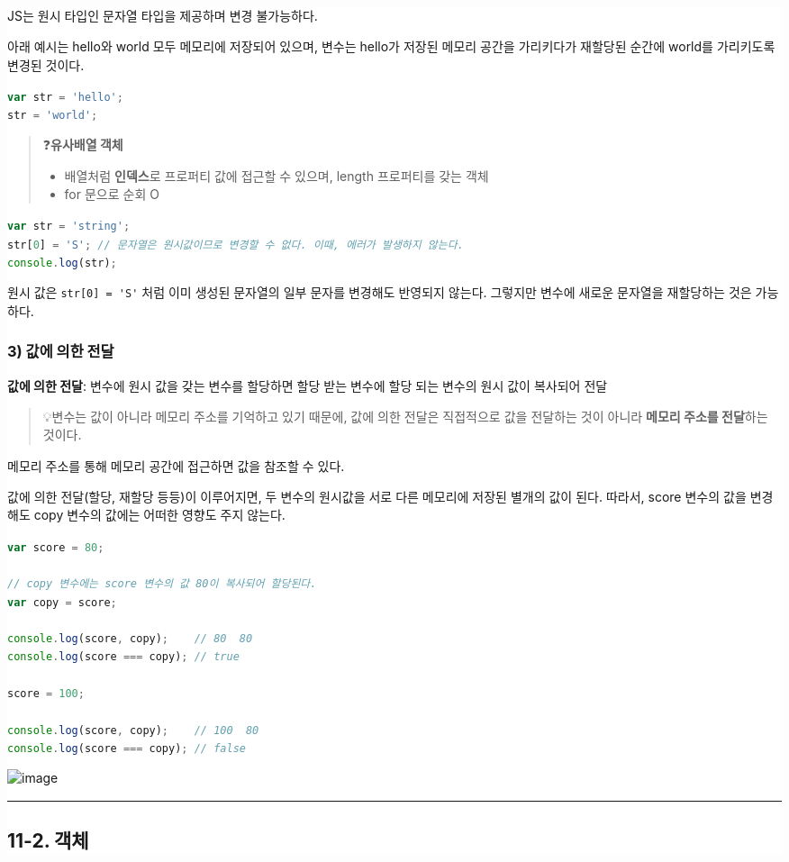 
JS는 원시 타입인 문자열 타입을 제공하며 변경 불가능하다. 

아래 예시는 hello와 world 모두 메모리에 저장되어 있으며, 변수는 hello가 저장된 메모리 공간을 가리키다가 재할당된 순간에 world를 가리키도록 변경된 것이다.

```jsx
var str = 'hello';
str = 'world';
```

 
>❓**유사배열 객체**
>
>- 배열처럼 **인덱스**로 프로퍼티 값에 접근할 수 있으며, length 프로퍼티를 갖는 객체
>- for 문으로 순회 O

```jsx
var str = 'string';
str[0] = 'S'; // 문자열은 원시값이므로 변경할 수 없다. 이때, 에러가 발생하지 않는다.
console.log(str);
```

원시 값은 `str[0] = 'S'` 처럼 이미 생성된 문자열의 일부 문자를 변경해도 반영되지 않는다. 그렇지만 변수에 새로운 문자열을 재할당하는 것은 가능하다.

 

### 3) 값에 의한 전달

**값에 의한 전달**: 변수에 원시 값을 갖는 변수를 할당하면 할당 받는 변수에 할당 되는 변수의 원시 값이 복사되어 전달

 
>💡변수는 값이 아니라 메모리 주소를 기억하고 있기 때문에, 값에 의한 전달은 직접적으로 값을 전달하는 것이 아니라 **메모리 주소를 전달**하는 것이다. 

메모리 주소를 통해 메모리 공간에 접근하면 값을 참조할 수 있다.

 

값에 의한 전달(할당, 재할당 등등)이 이루어지면, 두 변수의 원시값을 서로 다른 메모리에 저장된 별개의 값이 된다. 따라서, score 변수의 값을 변경해도 copy 변수의 값에는 어떠한 영향도 주지 않는다.

```jsx
var score = 80;

// copy 변수에는 score 변수의 값 80이 복사되어 할당된다.
var copy = score;

console.log(score, copy);    // 80  80
console.log(score === copy); // true

score = 100;

console.log(score, copy);    // 100  80
console.log(score === copy); // false
```

<img width="596" height="293" alt="image" src="https://github.com/user-attachments/assets/c7c40e90-5c29-4dab-8b78-3960ac80e59a" />


---

## 11-2. 객체
